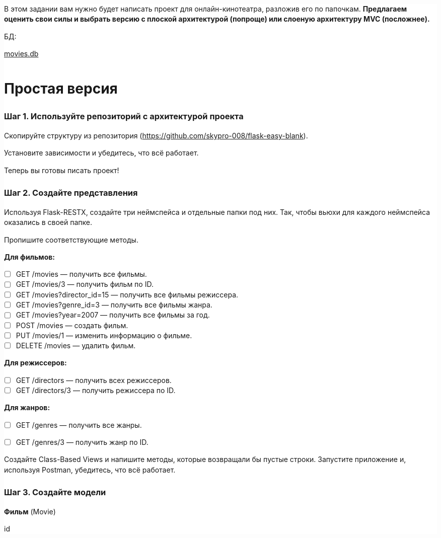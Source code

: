 В этом задании вам нужно будет написать проект для онлайн-кинотеатра, разложив его по папочкам. **Предлагаем оценить свои силы и выбрать версию с плоской архитектурой (попроще) или слоеную архитектуру MVC (посложнее).**

БД:

[movies.db](https://s3-us-west-2.amazonaws.com/secure.notion-static.com/65b5f76e-65ca-4018-b41a-cfdd3765dcf3/movies.db)

# Простая версия

### Шаг 1. Используйте репозиторий с архитектурой проекта

Скопируйте структуру из репозитория (https://github.com/skypro-008/flask-easy-blank).

Установите зависимости и убедитесь, что всё работает. 

Теперь вы готовы писать проект!

### Шаг 2. Создайте представления

Используя Flask-RESTX, создайте три неймспейса и отдельные папки под них.  Так, чтобы вьюхи для каждого неймспейса оказались в своей папке.

Пропишите соответствующие методы.

**Для фильмов:**

- [ ]  GET /movies — получить все фильмы.
- [ ]  GET /movies/3 — получить фильм по ID.
- [ ]  GET /movies?director_id=15 — получить все фильмы режиссера.
- [ ]  GET /movies?genre_id=3 — получить все фильмы жанра.
- [ ]  GET /movies?year=2007 — получить все фильмы за год.
- [ ]  POST /movies — создать фильм.
- [ ]  PUT /movies/1 — изменить информацию о фильме.
- [ ]  DELETE /movies — удалить фильм.

**Для режиссеров:**

- [ ]  GET /directors — получить всех режиссеров.
- [ ]  GET /directors/3 — получить режиссера по ID.

**Для жанров:**

- [ ]  GET /genres — получить все жанры.

- [ ]  GET /genres/3 — получить жанр по ID.

Создайте Class-Based Views и напишите методы, которые возвращали бы пустые строки. Запустите приложение и, используя Postman, убедитесь, что всё работает.

### Шаг 3. Создайте модели

**Фильм** (Movie)

id
